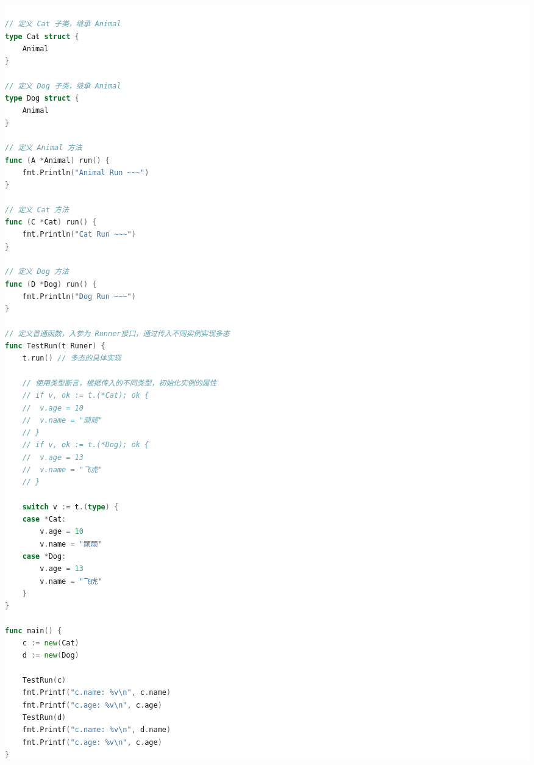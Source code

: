 ```go

// 定义 Cat 子类，继承 Animal
type Cat struct {
	Animal
}

// 定义 Dog 子类，继承 Animal
type Dog struct {
	Animal
}

// 定义 Animal 方法
func (A *Animal) run() {
	fmt.Println("Animal Run ~~~")
}

// 定义 Cat 方法
func (C *Cat) run() {
	fmt.Println("Cat Run ~~~")
}

// 定义 Dog 方法
func (D *Dog) run() {
	fmt.Println("Dog Run ~~~")
}

// 定义普通函数，入参为 Runner接口，通过传入不同实例实现多态
func TestRun(t Runer) {
	t.run() // 多态的具体实现

	// 使用类型断言，根据传入的不同类型，初始化实例的属性
	// if v, ok := t.(*Cat); ok {
	// 	v.age = 10
	// 	v.name = "顽顽"
	// }
	// if v, ok := t.(*Dog); ok {
	// 	v.age = 13
	// 	v.name = "飞虎"
	// }

	switch v := t.(type) {
	case *Cat:
		v.age = 10
		v.name = "顽顽"
	case *Dog:
		v.age = 13
		v.name = "飞虎"
	}
}

func main() {
	c := new(Cat)
	d := new(Dog)

	TestRun(c)
	fmt.Printf("c.name: %v\n", c.name)
	fmt.Printf("c.age: %v\n", c.age)
	TestRun(d)
	fmt.Printf("c.name: %v\n", d.name)
	fmt.Printf("c.age: %v\n", c.age)
}
```

